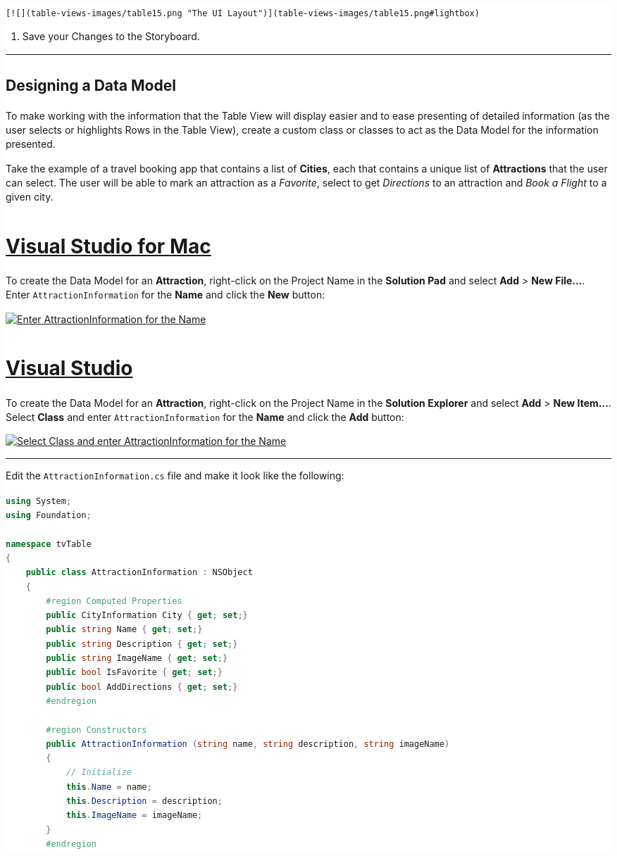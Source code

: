     [![](table-views-images/table15.png "The UI Layout")](table-views-images/table15.png#lightbox)
1. Save your Changes to the Storyboard.

-----

<a name="Designing-a-Data-Model" />

## Designing a Data Model

To make working with the information that the Table View will display easier and to ease presenting of detailed information (as the user selects or highlights Rows in the Table View), create a custom class or classes to act as the Data Model for the information presented.

Take the example of a travel booking app that contains a list of **Cities**, each that contains a unique list of **Attractions** that the user can select. The user will be able to mark an attraction as a *Favorite*, select to get *Directions* to an attraction and *Book a Flight* to a given city.

# [Visual Studio for Mac](#tab/macos)

To create the Data Model for an **Attraction**, right-click on the Project Name in the **Solution Pad** and select **Add** > **New File...**. Enter `AttractionInformation` for the **Name** and click the **New** button:

[![](table-views-images/data01.png "Enter AttractionInformation for the Name")](table-views-images/data01.png#lightbox)

# [Visual Studio](#tab/windows)

To create the Data Model for an **Attraction**, right-click on the Project Name in the **Solution Explorer** and select **Add** > **New Item...**. Select **Class** and enter `AttractionInformation` for the **Name** and click the **Add** button:

[![](table-views-images/data01-vs.png "Select Class and enter AttractionInformation for the Name")](table-views-images/data01-vs.png#lightbox)

-----

Edit the `AttractionInformation.cs` file and make it look like the following:

```csharp
using System;
using Foundation;

namespace tvTable
{
    public class AttractionInformation : NSObject
    {
        #region Computed Properties
        public CityInformation City { get; set;}
        public string Name { get; set;}
        public string Description { get; set;}
        public string ImageName { get; set;}
        public bool IsFavorite { get; set;}
        public bool AddDirections { get; set;}
        #endregion

        #region Constructors
        public AttractionInformation (string name, string description, string imageName)
        {
            // Initialize
            this.Name = name;
            this.Description = description;
            this.ImageName = imageName;
        }
        #endregion
```